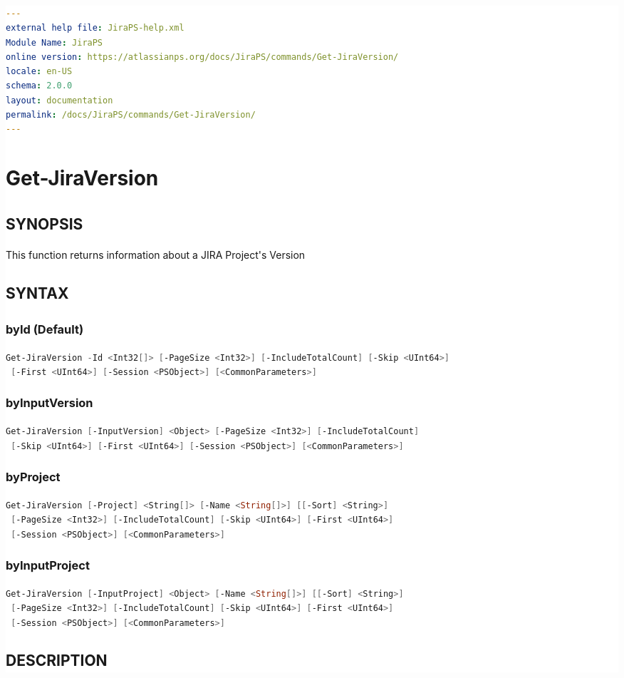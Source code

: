 ```yaml
---
external help file: JiraPS-help.xml
Module Name: JiraPS
online version: https://atlassianps.org/docs/JiraPS/commands/Get-JiraVersion/
locale: en-US
schema: 2.0.0
layout: documentation
permalink: /docs/JiraPS/commands/Get-JiraVersion/
---
```

# Get-JiraVersion

## SYNOPSIS

This function returns information about a JIRA Project's Version

## SYNTAX

### byId (Default)

```powershell
Get-JiraVersion -Id <Int32[]> [-PageSize <Int32>] [-IncludeTotalCount] [-Skip <UInt64>]
 [-First <UInt64>] [-Session <PSObject>] [<CommonParameters>]
```

### byInputVersion

```powershell
Get-JiraVersion [-InputVersion] <Object> [-PageSize <Int32>] [-IncludeTotalCount]
 [-Skip <UInt64>] [-First <UInt64>] [-Session <PSObject>] [<CommonParameters>]
```

### byProject

```powershell
Get-JiraVersion [-Project] <String[]> [-Name <String[]>] [[-Sort] <String>]
 [-PageSize <Int32>] [-IncludeTotalCount] [-Skip <UInt64>] [-First <UInt64>]
 [-Session <PSObject>] [<CommonParameters>]
```

### byInputProject

```powershell
Get-JiraVersion [-InputProject] <Object> [-Name <String[]>] [[-Sort] <String>]
 [-PageSize <Int32>] [-IncludeTotalCount] [-Skip <UInt64>] [-First <UInt64>]
 [-Session <PSObject>] [<CommonParameters>]
```

## DESCRIPTION
